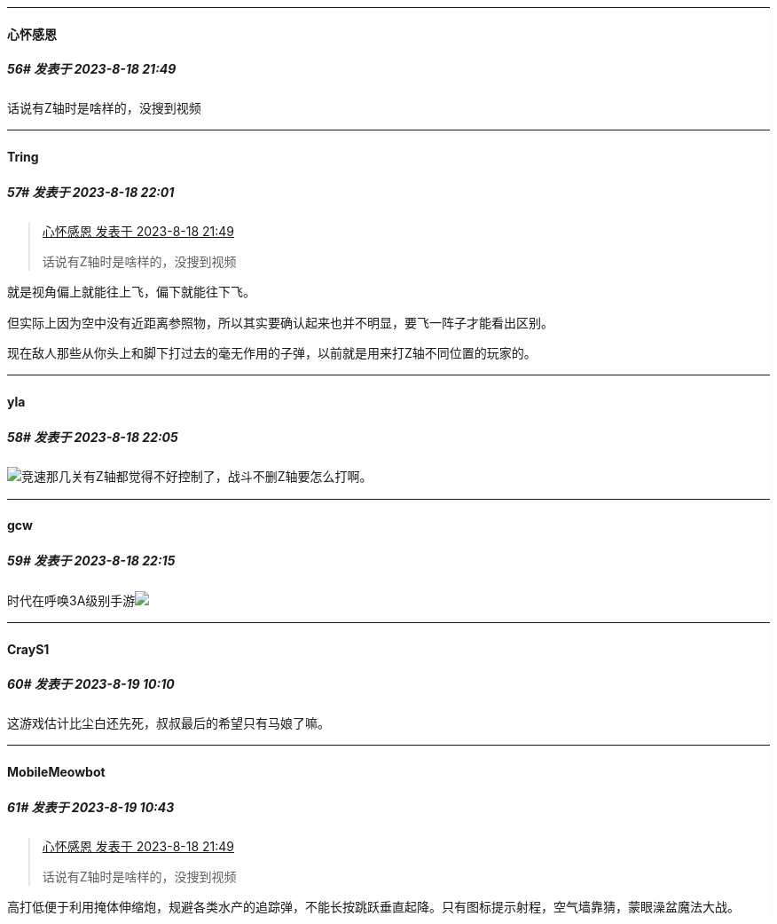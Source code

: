 *****

####  心怀感恩  
##### 56#       发表于 2023-8-18 21:49

话说有Z轴时是啥样的，没搜到视频

*****

####  Tring  
##### 57#       发表于 2023-8-18 22:01

<blockquote><a href="httphttps://bbs.saraba1st.com/2b/forum.php?mod=redirect&amp;goto=findpost&amp;pid=62079453&amp;ptid=2134182" target="_blank">心怀感恩 发表于 2023-8-18 21:49</a>

话说有Z轴时是啥样的，没搜到视频</blockquote>
就是视角偏上就能往上飞，偏下就能往下飞。

但实际上因为空中没有近距离参照物，所以其实要确认起来也并不明显，要飞一阵子才能看出区别。

现在敌人那些从你头上和脚下打过去的毫无作用的子弹，以前就是用来打Z轴不同位置的玩家的。

*****

####  yla  
##### 58#       发表于 2023-8-18 22:05

<img src="https://static.saraba1st.com/image/smiley/face2017/091.png" referrerpolicy="no-referrer">竞速那几关有Z轴都觉得不好控制了，战斗不删Z轴要怎么打啊。

*****

####  gcw  
##### 59#       发表于 2023-8-18 22:15

时代在呼唤3A级别手游<img src="https://static.saraba1st.com/image/smiley/face2017/067.png" referrerpolicy="no-referrer">

*****

####  CrayS1  
##### 60#       发表于 2023-8-19 10:10

这游戏估计比尘白还先死，叔叔最后的希望只有马娘了嘛。

*****

####  MobileMeowbot  
##### 61#       发表于 2023-8-19 10:43

<blockquote><a href="httphttps://bbs.saraba1st.com/2b/forum.php?mod=redirect&amp;goto=findpost&amp;pid=62079453&amp;ptid=2134182" target="_blank">心怀感恩 发表于 2023-8-18 21:49</a>

话说有Z轴时是啥样的，没搜到视频</blockquote>
高打低便于利用掩体伸缩炮，规避各类水产的追踪弹，不能长按跳跃垂直起降。只有图标提示射程，空气墙靠猜，蒙眼澡盆魔法大战。
